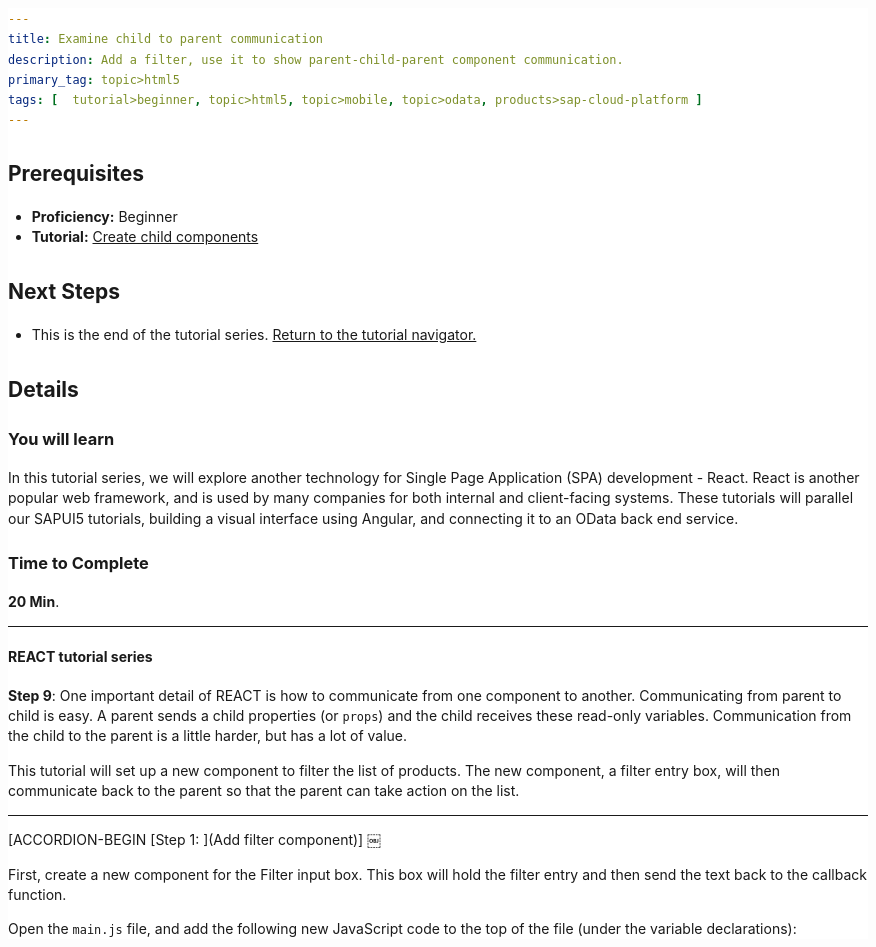 ```yaml
---
title: Examine child to parent communication
description: Add a filter, use it to show parent-child-parent component communication.
primary_tag: topic>html5
tags: [  tutorial>beginner, topic>html5, topic>mobile, topic>odata, products>sap-cloud-platform ]
---
```

## Prerequisites  
- **Proficiency:** Beginner
- **Tutorial:** [Create child components](http://www.sap.com/developer/tutorials/react-child-components.html)

## Next Steps
- This is the end of the tutorial series.  [Return to the tutorial navigator.](http://www.sap.com/developer/tutorial-navigator.html)


## Details
### You will learn  
In this tutorial series, we will explore another technology for Single Page Application (SPA) development - React.  React is another popular web framework, and is used by many companies for both internal and client-facing systems.  These tutorials will parallel our SAPUI5 tutorials, building a visual interface using Angular, and connecting it to an OData back end service.

### Time to Complete
**20 Min**.

---

#### REACT tutorial series
**Step 9**: One important detail of REACT is how to communicate from one component to another.  Communicating from parent to child is easy.  A parent sends a child properties (or `props`) and the child receives these read-only variables.  Communication from the child to the parent is a little harder, but has a lot of value.

This tutorial will set up a new component to filter the list of products.  The new component, a filter entry box, will then communicate back to the parent so that the parent can take action on the list.


---

[ACCORDION-BEGIN [Step 1: ](Add filter component)] ￼

First, create a new component for the Filter input box.  This box will hold the filter entry and then send the text back to the callback function.

Open the `main.js` file, and add the following new JavaScript code to the top of the file (under the variable declarations):
